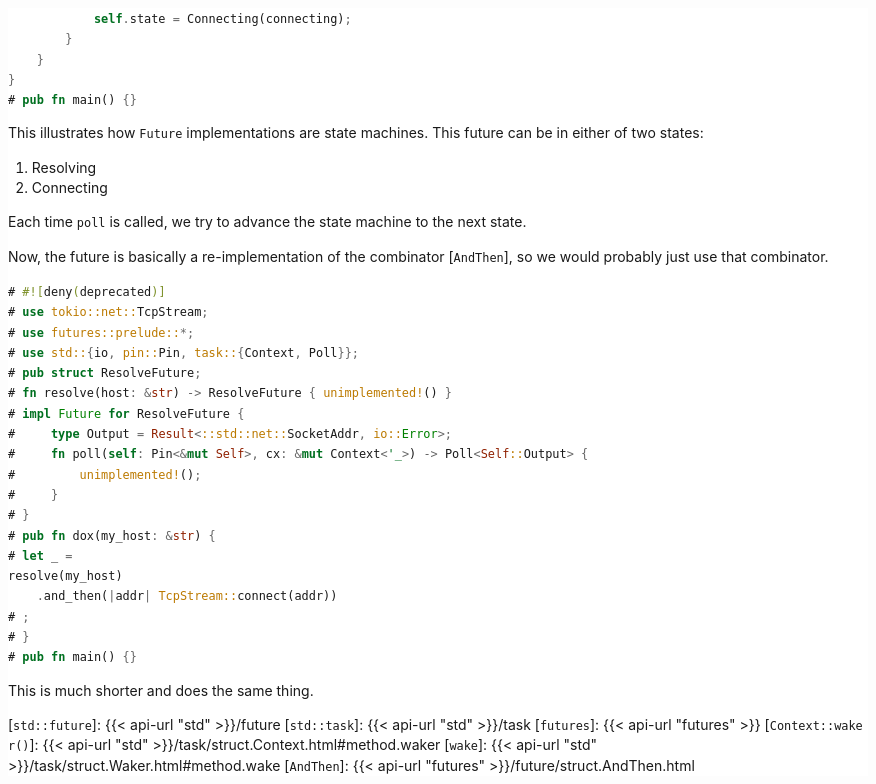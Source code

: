 ```rust
            self.state = Connecting(connecting);
        }
    }
}
# pub fn main() {}
```

This illustrates how `Future` implementations are state machines. This future
can be in either of two states:

1. Resolving
2. Connecting

Each time `poll` is called, we try to advance the state machine to the next
state.

Now, the future is basically a re-implementation of the combinator [`AndThen`], so we would
probably just use that combinator.

```rust
# #![deny(deprecated)]
# use tokio::net::TcpStream;
# use futures::prelude::*;
# use std::{io, pin::Pin, task::{Context, Poll}};
# pub struct ResolveFuture;
# fn resolve(host: &str) -> ResolveFuture { unimplemented!() }
# impl Future for ResolveFuture {
#     type Output = Result<::std::net::SocketAddr, io::Error>;
#     fn poll(self: Pin<&mut Self>, cx: &mut Context<'_>) -> Poll<Self::Output> {
#         unimplemented!();
#     }
# }
# pub fn dox(my_host: &str) {
# let _ =
resolve(my_host)
    .and_then(|addr| TcpStream::connect(addr))
# ;
# }
# pub fn main() {}
```

This is much shorter and does the same thing.

[`std::future`]: {{< api-url "std" >}}/future
[`std::task`]: {{< api-url "std" >}}/task
[`futures`]: {{< api-url "futures" >}}
[`Context::waker()`]: {{< api-url "std" >}}/task/struct.Context.html#method.waker
[`wake`]: {{< api-url "std" >}}/task/struct.Waker.html#method.wake
[`AndThen`]: {{< api-url "futures" >}}/future/struct.AndThen.html


[many advantages]: https://aturon.github.io/blog/2016/09/07/futures-design/